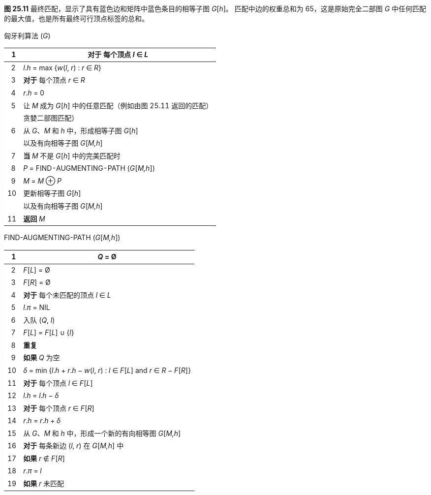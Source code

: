**图 25.11** 最终匹配，显示了具有蓝色边和矩阵中蓝色条目的相等子图 *G*[*h*]。 匹配中边的权重总和为 65，这是原始完全二部图 *G* 中任何匹配的最大值，也是所有最终可行顶点标签的总和。

匈牙利算法 (*G*)

|   1 | **对于** 每个顶点 *l* ∈ *L* |
| --- | --- |
|   2 | *l*.*h* = max {*w*(*l*, *r*) : *r* ∈ *R*} | **//** 来自方程式（25.1） |
|   3 | **对于** 每个顶点 *r* ∈ *R* |
|   4 | *r*.*h* = 0 | **//** 来自方程式（25.2） |
|   5 | 让 *M* 成为 *G*[*h*] 中的任意匹配（例如由图 25.11 返回的匹配） |
|  | 贪婪二部图匹配） |
|   6 | 从 *G*、*M* 和 *h* 中，形成相等子图 *G*[*h*] |
|  | 以及有向相等子图 *G*[*M,h*]  |
|   7 | **当** *M* 不是 *G*[*h*] 中的完美匹配时 |
|   8 | *P* = FIND-AUGMENTING-PATH (*G*[*M,h*]) |
|   9 | *M* = *M* ⊕ *P*  |
| 10 | 更新相等子图 *G*[*h*] |
|  | 以及有向相等子图 *G*[*M,h*] |
| 11 | **返回** *M* |

FIND-AUGMENTING-PATH (*G*[*M,h*])

|   1 | *Q* = Ø  |
| --- | --- |
|   2 | *F*[*L*] = Ø  |
|   3 | *F*[*R*] = Ø  |
|   4 | **对于** 每个未匹配的顶点 *l* ∈ *L* |
|   5 | *l*.*π* = NIL  |
|   6 | 入队 (*Q*, *l*)  |
|   7 | *F*[*L*] = *F*[*L*] ∪ {*l*} | **//** 森林 *F* 从 *L* 中未匹配的顶点开始 |
|   8 | **重复** |
|   9 | **如果** *Q* 为空 | **//** 已经没有顶点可以搜索了？ |
| 10 | *δ* = min {*l*.*h* + *r*.*h* − *w*(*l*, *r*) : *l* ∈ *F*[*L*] and *r* ∈ *R* − *F*[*R*]} |
| 11 | **对于** 每个顶点 *l* ∈ *F*[*L*] |
| 12 | *l*.*h* = *l*.*h* − *δ* | **//** 根据方程式（25.5）重新标记 |
| 13 | **对于** 每个顶点 *r* ∈ *F*[*R*] |
| 14 | *r*.*h* = *r*.*h* + *δ* | **//** 根据方程式（25.5）重新标记 |
| 15 | 从 *G*、*M* 和 *h* 中，形成一个新的有向相等图 *G*[*M,h*] |
| 16 | **对于** 每条新边 (*l*, *r*) 在 *G*[*M,h*] 中 | **//** 继续搜索新边 |
| 17 | **如果** *r* ∉ *F*[*R*] |
| 18 | *r*.*π* = *l* | **//** 发现 *r*，将其加入到 F 中  |
| 19 | **如果** *r* 未匹配 |